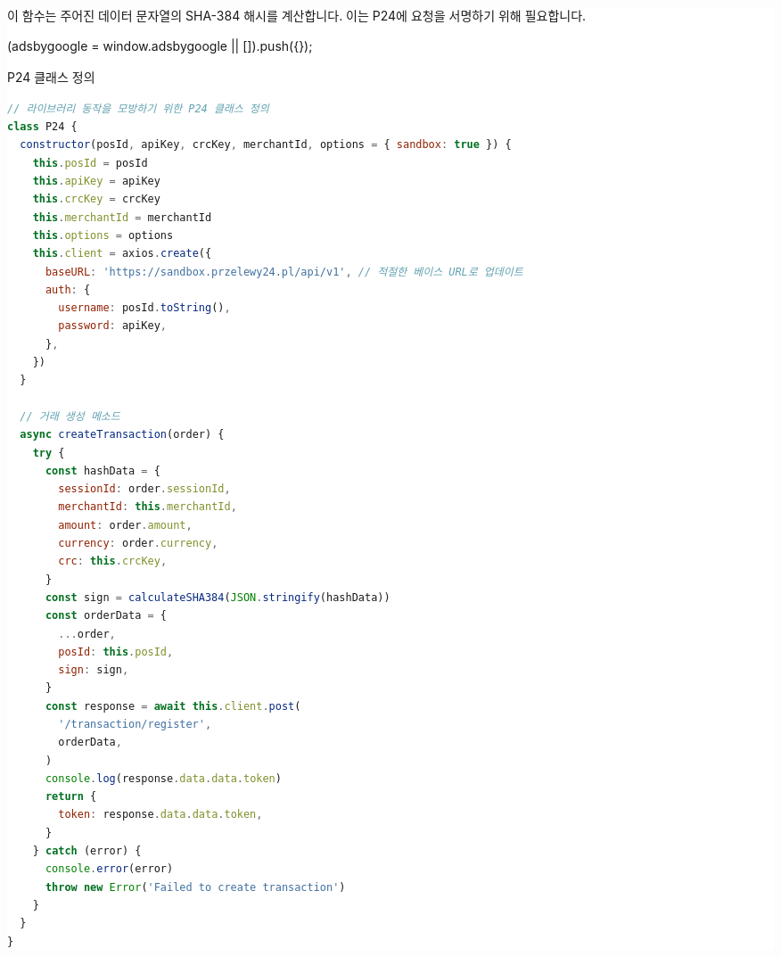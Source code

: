 이 함수는 주어진 데이터 문자열의 SHA-384 해시를 계산합니다. 이는 P24에 요청을 서명하기 위해 필요합니다.


<ins class="adsbygoogle"
  style="display:block"
  data-ad-client="ca-pub-4877378276818686"
  data-ad-slot="9743150776"
  data-ad-format="auto"
  data-full-width-responsive="true"></ins>
<component is="script">
(adsbygoogle = window.adsbygoogle || []).push({});
</component>

P24 클래스 정의

```js
// 라이브러리 동작을 모방하기 위한 P24 클래스 정의
class P24 {
  constructor(posId, apiKey, crcKey, merchantId, options = { sandbox: true }) {
    this.posId = posId
    this.apiKey = apiKey
    this.crcKey = crcKey
    this.merchantId = merchantId
    this.options = options
    this.client = axios.create({
      baseURL: 'https://sandbox.przelewy24.pl/api/v1', // 적절한 베이스 URL로 업데이트
      auth: {
        username: posId.toString(),
        password: apiKey,
      },
    })
  }

  // 거래 생성 메소드
  async createTransaction(order) {
    try {
      const hashData = {
        sessionId: order.sessionId,
        merchantId: this.merchantId,
        amount: order.amount,
        currency: order.currency,
        crc: this.crcKey,
      }
      const sign = calculateSHA384(JSON.stringify(hashData))
      const orderData = {
        ...order,
        posId: this.posId,
        sign: sign,
      }
      const response = await this.client.post(
        '/transaction/register',
        orderData,
      )
      console.log(response.data.data.token)
      return {
        token: response.data.data.token,
      }
    } catch (error) {
      console.error(error)
      throw new Error('Failed to create transaction')
    }
  }
}
```
